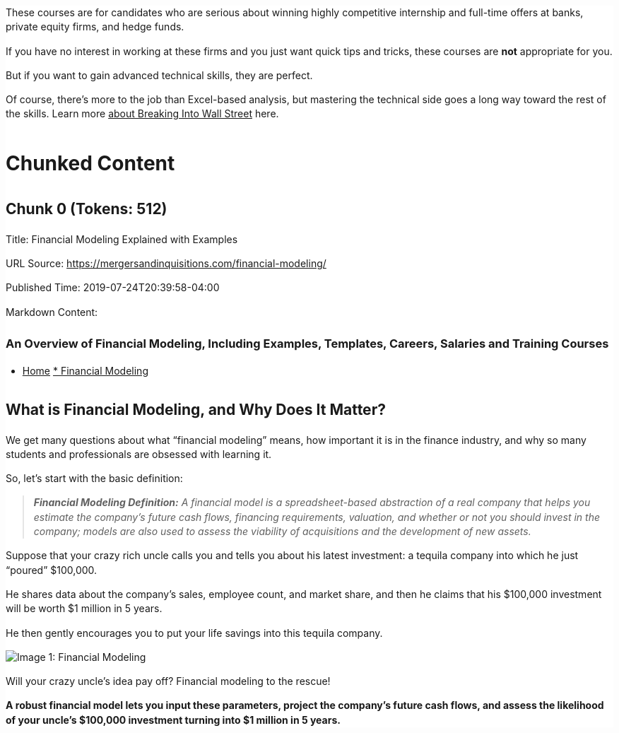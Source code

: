 These courses are for candidates who are serious about winning highly competitive internship and full-time offers at banks, private equity firms, and hedge funds.

If you have no interest in working at these firms and you just want quick tips and tricks, these courses are **not** appropriate for you.

But if you want to gain advanced technical skills, they are perfect.

Of course, there’s more to the job than Excel-based analysis, but mastering the technical side goes a long way toward the rest of the skills. Learn more [about Breaking Into Wall Street](https://mergersandinquisitions.com/breaking-into-wall-street-biws/) here.


# Chunked Content


## Chunk 0 (Tokens: 512)

Title: Financial Modeling Explained with Examples

URL Source: https://mergersandinquisitions.com/financial-modeling/

Published Time: 2019-07-24T20:39:58-04:00

Markdown Content:
### An Overview of Financial Modeling, Including Examples, Templates, Careers, Salaries and Training Courses

*   [Home](https://mergersandinquisitions.com/)
[* Financial Modeling](https://mergersandinquisitions.com/financial-modeling/#)

What is Financial Modeling, and Why Does It Matter?
---------------------------------------------------

We get many questions about what “financial modeling” means, how important it is in the finance industry, and why so many students and professionals are obsessed with learning it.

So, let’s start with the basic definition:

> **_Financial Modeling Definition:_** _A financial model is a spreadsheet-based abstraction of a real company that helps you estimate the company’s future cash flows, financing requirements, valuation, and whether or not you should invest in the company; models are also used to assess the viability of acquisitions and the development of new assets._

Suppose that your crazy rich uncle calls you and tells you about his latest investment: a tequila company into which he just “poured” $100,000.

He shares data about the company’s sales, employee count, and market share, and then he claims that his $100,000 investment will be worth $1 million in 5 years.

He then gently encourages you to put your life savings into this tequila company.

![Image 1: Financial Modeling](https://mi-uploads-live.s3.amazonaws.com/wp-content/uploads/2021/05/13185627/crazy-uncle-300x268.png)

Will your crazy uncle’s idea pay off? Financial modeling to the rescue!

**A robust financial model lets you input these parameters, project the company’s future cash flows, and assess the likelihood of your uncle’s $100,000 investment turning into $1 million in 5 years.**

